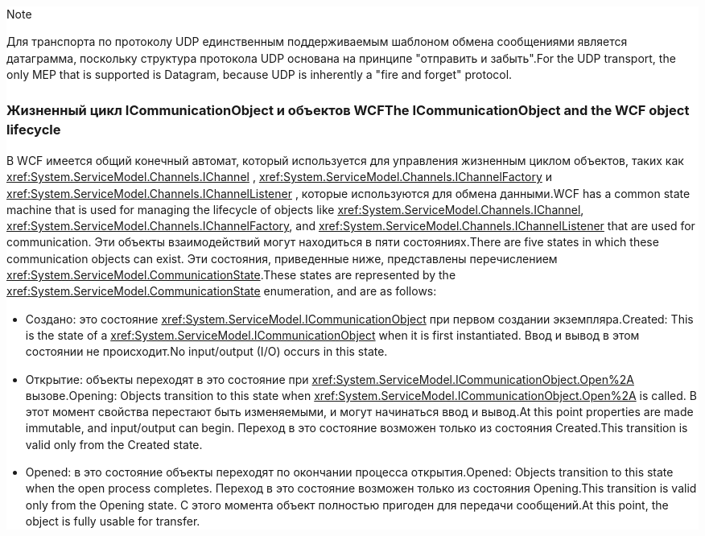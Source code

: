 > [!NOTE]
> <span data-ttu-id="8569f-143">Для транспорта по протоколу UDP единственным поддерживаемым шаблоном обмена сообщениями является датаграмма, поскольку структура протокола UDP основана на принципе "отправить и забыть".</span><span class="sxs-lookup"><span data-stu-id="8569f-143">For the UDP transport, the only MEP that is supported is Datagram, because UDP is inherently a "fire and forget" protocol.</span></span>  
  
### <a name="the-icommunicationobject-and-the-wcf-object-lifecycle"></a><span data-ttu-id="8569f-144">Жизненный цикл ICommunicationObject и объектов WCF</span><span class="sxs-lookup"><span data-stu-id="8569f-144">The ICommunicationObject and the WCF object lifecycle</span></span>  

 <span data-ttu-id="8569f-145">В WCF имеется общий конечный автомат, который используется для управления жизненным циклом объектов, таких как <xref:System.ServiceModel.Channels.IChannel> , <xref:System.ServiceModel.Channels.IChannelFactory> и <xref:System.ServiceModel.Channels.IChannelListener> , которые используются для обмена данными.</span><span class="sxs-lookup"><span data-stu-id="8569f-145">WCF has a common state machine that is used for managing the lifecycle of objects like <xref:System.ServiceModel.Channels.IChannel>, <xref:System.ServiceModel.Channels.IChannelFactory>, and <xref:System.ServiceModel.Channels.IChannelListener> that are used for communication.</span></span> <span data-ttu-id="8569f-146">Эти объекты взаимодействий могут находиться в пяти состояниях.</span><span class="sxs-lookup"><span data-stu-id="8569f-146">There are five states in which these communication objects can exist.</span></span> <span data-ttu-id="8569f-147">Эти состояния, приведенные ниже, представлены перечислением <xref:System.ServiceModel.CommunicationState>.</span><span class="sxs-lookup"><span data-stu-id="8569f-147">These states are represented by the <xref:System.ServiceModel.CommunicationState> enumeration, and are as follows:</span></span>  
  
- <span data-ttu-id="8569f-148">Создано: это состояние <xref:System.ServiceModel.ICommunicationObject> при первом создании экземпляра.</span><span class="sxs-lookup"><span data-stu-id="8569f-148">Created: This is the state of a <xref:System.ServiceModel.ICommunicationObject> when it is first instantiated.</span></span> <span data-ttu-id="8569f-149">Ввод и вывод в этом состоянии не происходит.</span><span class="sxs-lookup"><span data-stu-id="8569f-149">No input/output (I/O) occurs in this state.</span></span>  
  
- <span data-ttu-id="8569f-150">Открытие: объекты переходят в это состояние при <xref:System.ServiceModel.ICommunicationObject.Open%2A> вызове.</span><span class="sxs-lookup"><span data-stu-id="8569f-150">Opening: Objects transition to this state when <xref:System.ServiceModel.ICommunicationObject.Open%2A> is called.</span></span> <span data-ttu-id="8569f-151">В этот момент свойства перестают быть изменяемыми, и могут начинаться ввод и вывод.</span><span class="sxs-lookup"><span data-stu-id="8569f-151">At this point properties are made immutable, and input/output can begin.</span></span> <span data-ttu-id="8569f-152">Переход в это состояние возможен только из состояния Created.</span><span class="sxs-lookup"><span data-stu-id="8569f-152">This transition is valid only from the Created state.</span></span>  
  
- <span data-ttu-id="8569f-153">Opened: в это состояние объекты переходят по окончании процесса открытия.</span><span class="sxs-lookup"><span data-stu-id="8569f-153">Opened: Objects transition to this state when the open process completes.</span></span> <span data-ttu-id="8569f-154">Переход в это состояние возможен только из состояния Opening.</span><span class="sxs-lookup"><span data-stu-id="8569f-154">This transition is valid only from the Opening state.</span></span> <span data-ttu-id="8569f-155">С этого момента объект полностью пригоден для передачи сообщений.</span><span class="sxs-lookup"><span data-stu-id="8569f-155">At this point, the object is fully usable for transfer.</span></span>  
  